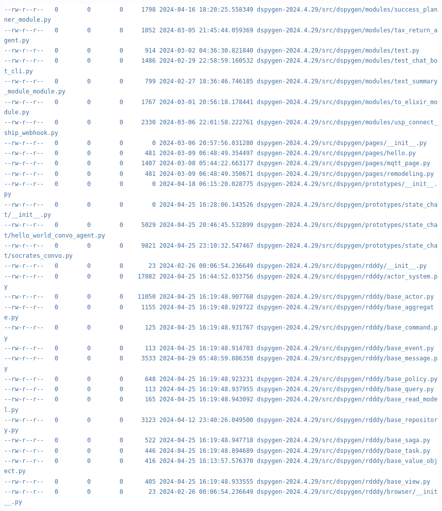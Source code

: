 ```diff
--rw-r--r--   0        0        0     1798 2024-04-16 18:20:25.558349 dspygen-2024.4.29/src/dspygen/modules/success_planner_module.py
--rw-r--r--   0        0        0     1052 2024-03-05 21:45:44.059369 dspygen-2024.4.29/src/dspygen/modules/tax_return_agent.py
--rw-r--r--   0        0        0      914 2024-03-02 04:36:30.821840 dspygen-2024.4.29/src/dspygen/modules/test.py
--rw-r--r--   0        0        0     1486 2024-02-29 22:58:59.160532 dspygen-2024.4.29/src/dspygen/modules/test_chat_bot_cli.py
--rw-r--r--   0        0        0      799 2024-02-27 18:36:46.746185 dspygen-2024.4.29/src/dspygen/modules/text_summary_module_module.py
--rw-r--r--   0        0        0     1767 2024-03-01 20:56:18.178441 dspygen-2024.4.29/src/dspygen/modules/to_elixir_module.py
--rw-r--r--   0        0        0     2330 2024-03-06 22:01:58.222761 dspygen-2024.4.29/src/dspygen/modules/usp_connect_ship_webhook.py
--rw-r--r--   0        0        0        0 2024-03-06 20:57:56.031280 dspygen-2024.4.29/src/dspygen/pages/__init__.py
--rw-r--r--   0        0        0      481 2024-03-09 06:48:49.354497 dspygen-2024.4.29/src/dspygen/pages/hello.py
--rw-r--r--   0        0        0     1407 2024-03-08 05:44:22.663177 dspygen-2024.4.29/src/dspygen/pages/mqtt_page.py
--rw-r--r--   0        0        0      481 2024-03-09 06:48:49.350671 dspygen-2024.4.29/src/dspygen/pages/remodeling.py
--rw-r--r--   0        0        0        0 2024-04-18 06:15:20.028775 dspygen-2024.4.29/src/dspygen/prototypes/__init__.py
--rw-r--r--   0        0        0        0 2024-04-25 16:28:06.143526 dspygen-2024.4.29/src/dspygen/prototypes/state_chat/__init__.py
--rw-r--r--   0        0        0     5029 2024-04-25 20:46:45.532899 dspygen-2024.4.29/src/dspygen/prototypes/state_chat/hello_world_convo_agent.py
--rw-r--r--   0        0        0     9821 2024-04-25 23:10:32.547467 dspygen-2024.4.29/src/dspygen/prototypes/state_chat/socrates_convo.py
--rw-r--r--   0        0        0       23 2024-02-26 00:06:54.236649 dspygen-2024.4.29/src/dspygen/rdddy/__init__.py
--rw-r--r--   0        0        0    17082 2024-04-25 16:44:52.033756 dspygen-2024.4.29/src/dspygen/rdddy/actor_system.py
--rw-r--r--   0        0        0    11050 2024-04-25 16:19:48.907768 dspygen-2024.4.29/src/dspygen/rdddy/base_actor.py
--rw-r--r--   0        0        0     1155 2024-04-25 16:19:48.929722 dspygen-2024.4.29/src/dspygen/rdddy/base_aggregate.py
--rw-r--r--   0        0        0      125 2024-04-25 16:19:48.931767 dspygen-2024.4.29/src/dspygen/rdddy/base_command.py
--rw-r--r--   0        0        0      113 2024-04-25 16:19:48.914703 dspygen-2024.4.29/src/dspygen/rdddy/base_event.py
--rw-r--r--   0        0        0     3533 2024-04-29 05:48:59.886350 dspygen-2024.4.29/src/dspygen/rdddy/base_message.py
--rw-r--r--   0        0        0      648 2024-04-25 16:19:48.923231 dspygen-2024.4.29/src/dspygen/rdddy/base_policy.py
--rw-r--r--   0        0        0      113 2024-04-25 16:19:48.937955 dspygen-2024.4.29/src/dspygen/rdddy/base_query.py
--rw-r--r--   0        0        0      165 2024-04-25 16:19:48.943092 dspygen-2024.4.29/src/dspygen/rdddy/base_read_model.py
--rw-r--r--   0        0        0     3123 2024-04-12 23:40:26.049500 dspygen-2024.4.29/src/dspygen/rdddy/base_repository.py
--rw-r--r--   0        0        0      522 2024-04-25 16:19:48.947718 dspygen-2024.4.29/src/dspygen/rdddy/base_saga.py
--rw-r--r--   0        0        0      446 2024-04-25 16:19:48.894689 dspygen-2024.4.29/src/dspygen/rdddy/base_task.py
--rw-r--r--   0        0        0      416 2024-04-25 16:13:57.576370 dspygen-2024.4.29/src/dspygen/rdddy/base_value_object.py
--rw-r--r--   0        0        0      405 2024-04-25 16:19:48.933555 dspygen-2024.4.29/src/dspygen/rdddy/base_view.py
--rw-r--r--   0        0        0       23 2024-02-26 00:06:54.236649 dspygen-2024.4.29/src/dspygen/rdddy/browser/__init__.py
```